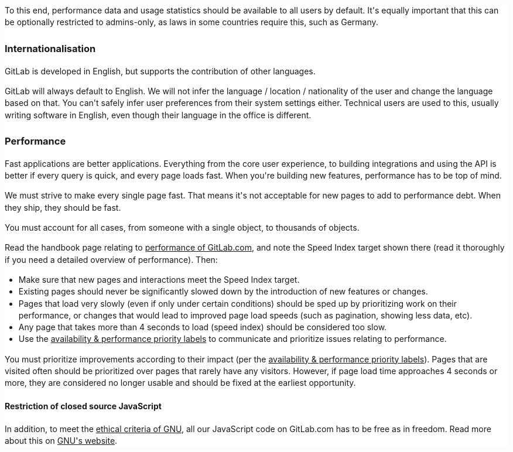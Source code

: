 To this end, performance data and usage statistics should be available to all users
by default. It's equally important that this can be optionally restricted to admins-only,
as laws in some countries require this, such as Germany.

### Internationalisation

GitLab is developed in English, but supports the contribution of other
languages.

GitLab will always default to English. We will not infer the language /
location / nationality of the user and change the language based on that.
You can't safely infer user preferences from their system settings either.
Technical users are used to this, usually writing software in English,
even though their language in the office is different.

### Performance

Fast applications are better applications. Everything from the core user experience,
to building integrations and using the API is better if every query is quick, and
every page loads fast. When you're building new features, performance has to be top of mind.

We must strive to make every single page fast. That means it's not acceptable for new
pages to add to performance debt. When they ship, they should be fast.

You must account for all cases, from someone with a single object, to thousands of objects.

Read the handbook page relating to [performance of GitLab.com](https://about.gitlab.com/handbook/engineering/performance), and note the Speed Index target shown there
(read it thoroughly if you need a detailed overview of performance). Then:

- Make sure that new pages and interactions meet the Speed Index target.
- Existing pages should never be significantly slowed down by the introduction of new features
or changes.
- Pages that load very slowly (even if only under certain conditions) should be sped up by
prioritizing work on their performance, or changes that would lead to improved page load speeds
(such as pagination, showing less data, etc).
- Any page that takes more than 4 seconds to load (speed index) should be considered too slow.
- Use the [availability & performance priority labels](https://about.gitlab.com/handbook/engineering/performance/#availability-performance-labels)
to communicate and prioritize issues relating to performance.

You must prioritize improvements according to their impact (per the [availability & performance priority labels](https://about.gitlab.com/handbook/engineering/performance/#availability-performance-labels)).
Pages that are visited often should be prioritized over pages that rarely have any visitors.
However, if page load time approaches 4 seconds or more, they are considered no longer
usable and should be fixed at the earliest opportunity.

#### Restriction of closed source JavaScript

In addition, to meet the [ethical criteria of GNU](https://www.gnu.org/software/repo-criteria-evaluation.html),
all our JavaScript code on GitLab.com has to be free as in freedom.
Read more about this on [GNU's website](https://www.gnu.org/philosophy/javascript-trap.html).
